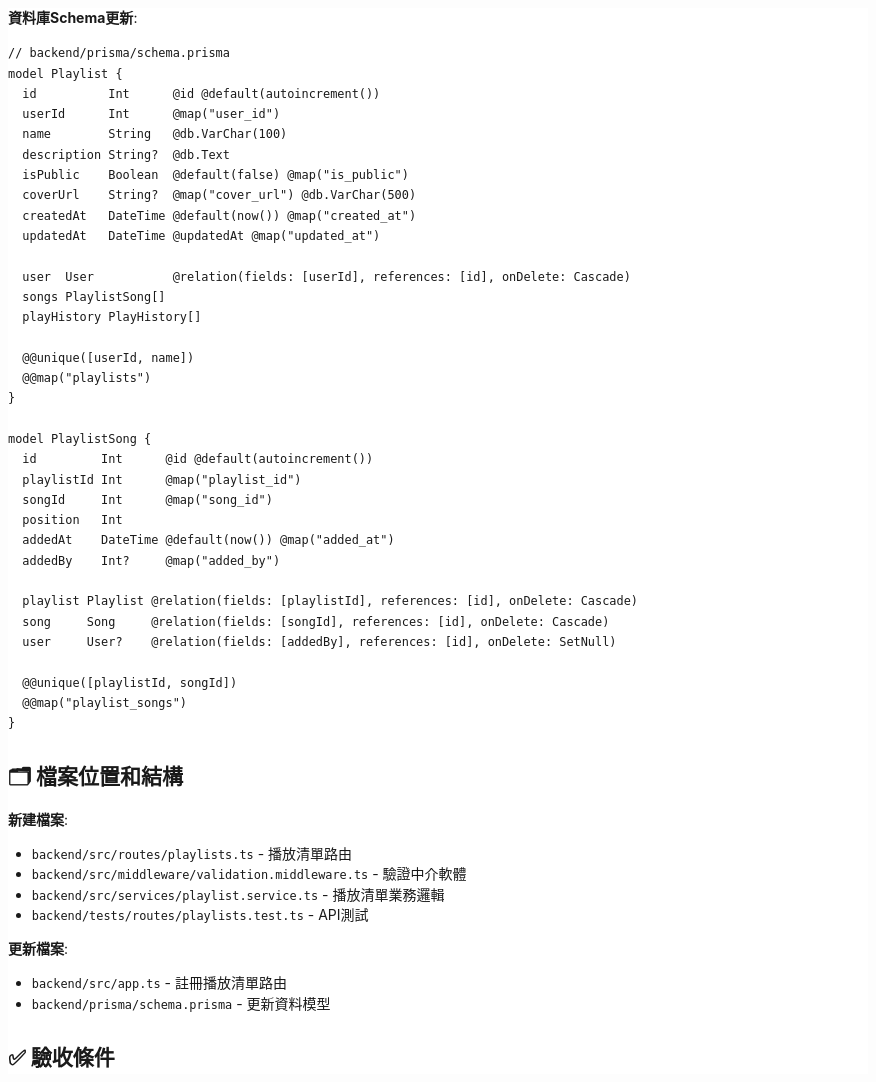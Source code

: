 **資料庫Schema更新**:
```prisma
// backend/prisma/schema.prisma
model Playlist {
  id          Int      @id @default(autoincrement())
  userId      Int      @map("user_id")
  name        String   @db.VarChar(100)
  description String?  @db.Text
  isPublic    Boolean  @default(false) @map("is_public")
  coverUrl    String?  @map("cover_url") @db.VarChar(500)
  createdAt   DateTime @default(now()) @map("created_at")
  updatedAt   DateTime @updatedAt @map("updated_at")

  user  User           @relation(fields: [userId], references: [id], onDelete: Cascade)
  songs PlaylistSong[]
  playHistory PlayHistory[]

  @@unique([userId, name])
  @@map("playlists")
}

model PlaylistSong {
  id         Int      @id @default(autoincrement())
  playlistId Int      @map("playlist_id")
  songId     Int      @map("song_id")
  position   Int
  addedAt    DateTime @default(now()) @map("added_at")
  addedBy    Int?     @map("added_by")

  playlist Playlist @relation(fields: [playlistId], references: [id], onDelete: Cascade)
  song     Song     @relation(fields: [songId], references: [id], onDelete: Cascade)
  user     User?    @relation(fields: [addedBy], references: [id], onDelete: SetNull)

  @@unique([playlistId, songId])
  @@map("playlist_songs")
}
```

## 🗂️ 檔案位置和結構

**新建檔案**:
- `backend/src/routes/playlists.ts` - 播放清單路由
- `backend/src/middleware/validation.middleware.ts` - 驗證中介軟體
- `backend/src/services/playlist.service.ts` - 播放清單業務邏輯
- `backend/tests/routes/playlists.test.ts` - API測試

**更新檔案**:
- `backend/src/app.ts` - 註冊播放清單路由
- `backend/prisma/schema.prisma` - 更新資料模型

## ✅ 驗收條件
